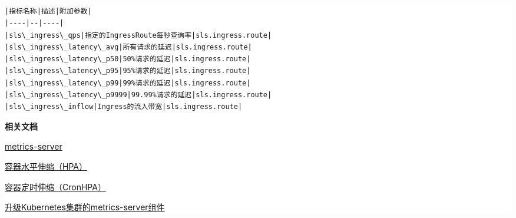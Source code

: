     |指标名称|描述|附加参数|
    |----|--|----|
    |sls\_ingress\_qps|指定的IngressRoute每秒查询率|sls.ingress.route|
    |sls\_ingress\_latency\_avg|所有请求的延迟|sls.ingress.route|
    |sls\_ingress\_latency\_p50|50%请求的延迟|sls.ingress.route|
    |sls\_ingress\_latency\_p95|95%请求的延迟|sls.ingress.route|
    |sls\_ingress\_latency\_p99|99%请求的延迟|sls.ingress.route|
    |sls\_ingress\_latency\_p9999|99.99%请求的延迟|sls.ingress.route|
    |sls\_ingress\_inflow|Ingress的流入带宽|sls.ingress.route|


**相关文档**  


[metrics-server](/cn.zh-CN/产品发布记录/组件介绍与变更记录/日志与监控/metrics-server.md)

[容器水平伸缩（HPA）](/cn.zh-CN/Kubernetes集群用户指南/弹性伸缩/容器水平伸缩（HPA）.md)

[容器定时伸缩（CronHPA）](/cn.zh-CN/Kubernetes集群用户指南/弹性伸缩/容器定时伸缩（CronHPA）.md)

[升级Kubernetes集群的metrics-server组件](/cn.zh-CN/Kubernetes集群用户指南/集群/管理集群/升级Kubernetes集群的metrics-server组件.md)

